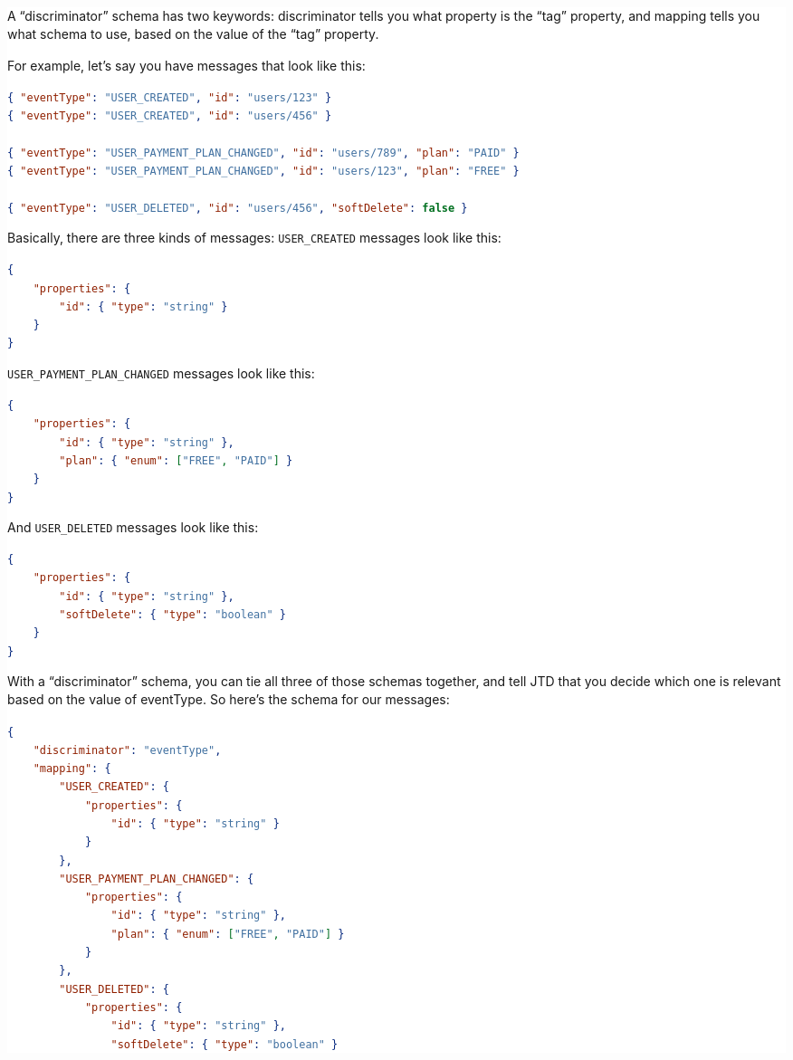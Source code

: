 A “discriminator” schema has two keywords: discriminator tells you what property is the “tag” property, and mapping tells you what schema to use, based on the value of the “tag” property.

For example, let’s say you have messages that look like this:

```json
{ "eventType": "USER_CREATED", "id": "users/123" }
{ "eventType": "USER_CREATED", "id": "users/456" }

{ "eventType": "USER_PAYMENT_PLAN_CHANGED", "id": "users/789", "plan": "PAID" }
{ "eventType": "USER_PAYMENT_PLAN_CHANGED", "id": "users/123", "plan": "FREE" }

{ "eventType": "USER_DELETED", "id": "users/456", "softDelete": false }
```

Basically, there are three kinds of messages: `USER_CREATED` messages look like this:

```json
{
    "properties": {
        "id": { "type": "string" }
    }
}
```

`USER_PAYMENT_PLAN_CHANGED` messages look like this:

```json
{
    "properties": {
        "id": { "type": "string" },
        "plan": { "enum": ["FREE", "PAID"] }
    }
}
```

And `USER_DELETED` messages look like this:

```json
{
    "properties": {
        "id": { "type": "string" },
        "softDelete": { "type": "boolean" }
    }
}
```

With a “discriminator” schema, you can tie all three of those schemas together, and tell JTD that you decide which one is relevant based on the value of eventType. So here’s the schema for our messages:

```json
{
    "discriminator": "eventType",
    "mapping": {
        "USER_CREATED": {
            "properties": {
                "id": { "type": "string" }
            }
        },
        "USER_PAYMENT_PLAN_CHANGED": {
            "properties": {
                "id": { "type": "string" },
                "plan": { "enum": ["FREE", "PAID"] }
            }
        },
        "USER_DELETED": {
            "properties": {
                "id": { "type": "string" },
                "softDelete": { "type": "boolean" }
```